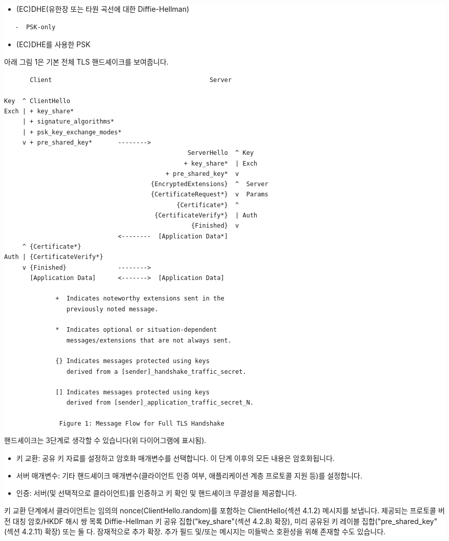 - \(EC\)DHE\(유한장 또는 타원 곡선에 대한 Diffie-Hellman\)

```text
   -  PSK-only
```

- \(EC\)DHE를 사용한 PSK

아래 그림 1은 기본 전체 TLS 핸드셰이크를 보여줍니다.

```text
       Client                                           Server

Key  ^ ClientHello
Exch | + key_share*
     | + signature_algorithms*
     | + psk_key_exchange_modes*
     v + pre_shared_key*       -------->
                                                  ServerHello  ^ Key
                                                 + key_share*  | Exch
                                            + pre_shared_key*  v
                                        {EncryptedExtensions}  ^  Server
                                        {CertificateRequest*}  v  Params
                                               {Certificate*}  ^
                                         {CertificateVerify*}  | Auth
                                                   {Finished}  v
                               <--------  [Application Data*]
     ^ {Certificate*}
Auth | {CertificateVerify*}
     v {Finished}              -------->
       [Application Data]      <------->  [Application Data]

              +  Indicates noteworthy extensions sent in the
                 previously noted message.

              *  Indicates optional or situation-dependent
                 messages/extensions that are not always sent.

              {} Indicates messages protected using keys
                 derived from a [sender]_handshake_traffic_secret.

              [] Indicates messages protected using keys
                 derived from [sender]_application_traffic_secret_N.

               Figure 1: Message Flow for Full TLS Handshake
```

핸드셰이크는 3단계로 생각할 수 있습니다\(위 다이어그램에 표시됨\).

- 키 교환: 공유 키 자료를 설정하고 암호화 매개변수를 선택합니다. 이 단계 이후의 모든 내용은 암호화됩니다.

- 서버 매개변수: 기타 핸드셰이크 매개변수\(클라이언트 인증 여부, 애플리케이션 계층 프로토콜 지원 등\)를 설정합니다.

- 인증: 서버\(및 선택적으로 클라이언트\)를 인증하고 키 확인 및 핸드셰이크 무결성을 제공합니다.

키 교환 단계에서 클라이언트는 임의의 nonce\(ClientHello.random\)를 포함하는 ClientHello\(섹션 4.1.2\) 메시지를 보냅니다. 제공되는 프로토콜 버전 대칭 암호/HKDF 해시 쌍 목록 Diffie-Hellman 키 공유 집합\("key\_share"\(섹션 4.2.8\) 확장\), 미리 공유된 키 레이블 집합\("pre\_shared\_key"\(섹션 4.2.11\) 확장\) 또는 둘 다. 잠재적으로 추가 확장. 추가 필드 및/또는 메시지는 미들박스 호환성을 위해 존재할 수도 있습니다.
